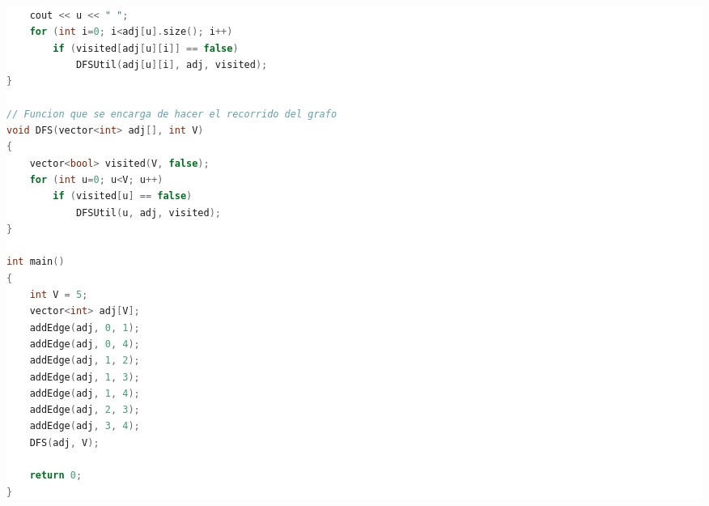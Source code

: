 ```c++
    cout << u << " ";
    for (int i=0; i<adj[u].size(); i++)
        if (visited[adj[u][i]] == false)
            DFSUtil(adj[u][i], adj, visited);
}
 
// Funcion que se encarga de hacer el recorrido del grafo
void DFS(vector<int> adj[], int V)
{
    vector<bool> visited(V, false);
    for (int u=0; u<V; u++)
        if (visited[u] == false)
            DFSUtil(u, adj, visited);
}

int main()
{
    int V = 5;
    vector<int> adj[V];
    addEdge(adj, 0, 1);
    addEdge(adj, 0, 4);
    addEdge(adj, 1, 2);
    addEdge(adj, 1, 3);
    addEdge(adj, 1, 4);
    addEdge(adj, 2, 3);
    addEdge(adj, 3, 4);
    DFS(adj, V);

    return 0;
}
```
